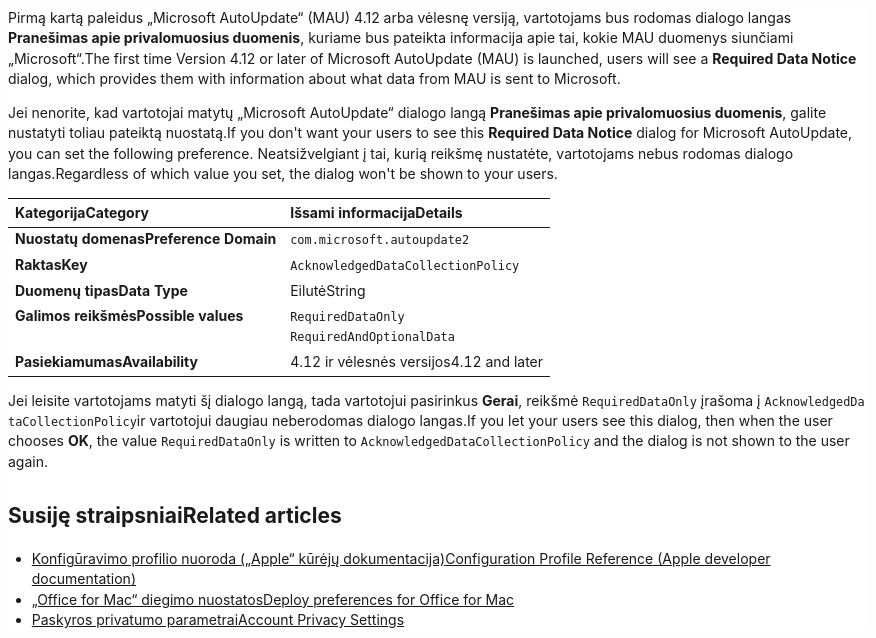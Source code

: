 <span data-ttu-id="e29d9-220">Pirmą kartą paleidus „Microsoft AutoUpdate“ (MAU) 4.12 arba vėlesnę versiją, vartotojams bus rodomas dialogo langas **Pranešimas apie privalomuosius duomenis**, kuriame bus pateikta informacija apie tai, kokie MAU duomenys siunčiami „Microsoft“.</span><span class="sxs-lookup"><span data-stu-id="e29d9-220">The first time Version 4.12 or later of Microsoft AutoUpdate (MAU) is launched, users will see a **Required Data Notice** dialog, which provides them with information about what data from MAU is sent to Microsoft.</span></span>

<span data-ttu-id="e29d9-221">Jei nenorite, kad vartotojai matytų „Microsoft AutoUpdate“ dialogo langą **Pranešimas apie privalomuosius duomenis**, galite nustatyti toliau pateiktą nuostatą.</span><span class="sxs-lookup"><span data-stu-id="e29d9-221">If you don't want your users to see this **Required Data Notice** dialog for Microsoft AutoUpdate, you can set the following preference.</span></span> <span data-ttu-id="e29d9-222">Neatsižvelgiant į tai, kurią reikšmę nustatėte, vartotojams nebus rodomas dialogo langas.</span><span class="sxs-lookup"><span data-stu-id="e29d9-222">Regardless of which value you set, the dialog won't be shown to your users.</span></span>

|<span data-ttu-id="e29d9-223">Kategorija</span><span class="sxs-lookup"><span data-stu-id="e29d9-223">Category</span></span>|<span data-ttu-id="e29d9-224">Išsami informacija</span><span class="sxs-lookup"><span data-stu-id="e29d9-224">Details</span></span>|
|:-----|:-----|
|<span data-ttu-id="e29d9-225">**Nuostatų domenas**</span><span class="sxs-lookup"><span data-stu-id="e29d9-225">**Preference Domain**</span></span>  | `com.microsoft.autoupdate2` |
|<span data-ttu-id="e29d9-226">**Raktas**</span><span class="sxs-lookup"><span data-stu-id="e29d9-226">**Key**</span></span>  | `AcknowledgedDataCollectionPolicy`  |
|<span data-ttu-id="e29d9-227">**Duomenų tipas**</span><span class="sxs-lookup"><span data-stu-id="e29d9-227">**Data Type**</span></span>  | <span data-ttu-id="e29d9-228">Eilutė</span><span class="sxs-lookup"><span data-stu-id="e29d9-228">String</span></span> |
|<span data-ttu-id="e29d9-229">**Galimos reikšmės**</span><span class="sxs-lookup"><span data-stu-id="e29d9-229">**Possible values**</span></span>  | `RequiredDataOnly` <br/> `RequiredAndOptionalData`|
|<span data-ttu-id="e29d9-230">**Pasiekiamumas**</span><span class="sxs-lookup"><span data-stu-id="e29d9-230">**Availability**</span></span> |<span data-ttu-id="e29d9-231">4.12 ir vėlesnės versijos</span><span class="sxs-lookup"><span data-stu-id="e29d9-231">4.12 and later</span></span> |

<span data-ttu-id="e29d9-232">Jei leisite vartotojams matyti šį dialogo langą, tada vartotojui pasirinkus **Gerai**, reikšmė `RequiredDataOnly` įrašoma į `AcknowledgedDataCollectionPolicy`ir vartotojui daugiau neberodomas dialogo langas.</span><span class="sxs-lookup"><span data-stu-id="e29d9-232">If you let your users see this dialog, then when the user chooses **OK**, the value `RequiredDataOnly` is written to `AcknowledgedDataCollectionPolicy` and the dialog is not shown to the user again.</span></span>


## <a name="related-articles"></a><span data-ttu-id="e29d9-233">Susiję straipsniai</span><span class="sxs-lookup"><span data-stu-id="e29d9-233">Related articles</span></span>

- [<span data-ttu-id="e29d9-234">Konfigūravimo profilio nuoroda („Apple“ kūrėjų dokumentacija)</span><span class="sxs-lookup"><span data-stu-id="e29d9-234">Configuration Profile Reference (Apple developer documentation)</span></span>](https://go.microsoft.com/fwlink/p/?linkid=852998)
- [<span data-ttu-id="e29d9-235">„Office for Mac“ diegimo nuostatos</span><span class="sxs-lookup"><span data-stu-id="e29d9-235">Deploy preferences for Office for Mac</span></span>](../mac/deploy-preferences-for-office-for-mac.md)
- [<span data-ttu-id="e29d9-236">Paskyros privatumo parametrai</span><span class="sxs-lookup"><span data-stu-id="e29d9-236">Account Privacy Settings</span></span>](https://support.office.com/article/3e7bc183-bf52-4fd0-8e6b-78978f7f121b#ID0EAADAAA=Mac)
